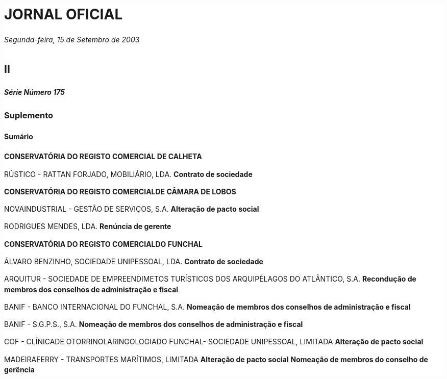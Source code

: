 # JORNAL OFICIAL

###### Segunda-feira, 15 de Setembro de 2003


## II

##### Série Número 175


### **Suplemento**

#### **Sumário**

**CONSERVATÓRIA DO REGISTO COMERCIAL DE CALHETA**


RÚSTICO - RATTAN FORJADO, MOBILIÁRIO, LDA.
**Contrato de sociedade**


**CONSERVATÓRIA DO REGISTO COMERCIALDE CÂMARA DE LOBOS**


NOVAINDUSTRIAL - GESTÃO DE SERVIÇOS, S.A.
**Alteração de pacto social**


RODRIGUES MENDES, LDA.
**Renúncia de gerente**


**CONSERVATÓRIA DO REGISTO COMERCIALDO FUNCHAL**


ÁLVARO BENZINHO, SOCIEDADE UNIPESSOAL, LDA.
**Contrato de sociedade**


ARQUITUR - SOCIEDADE DE EMPREENDIMETOS TURÍSTICOS DOS
ARQUIPÉLAGOS DO ATLÂNTICO, S.A.
**Recondução de membros dos conselhos de administração e fiscal**


BANIF - BANCO INTERNACIONAL DO FUNCHAL, S.A.
**Nomeação de membros dos conselhos de administração e fiscal**


BANIF - S.G.P.S., S.A.
**Nomeação de membros dos conselhos de administração e fiscal**


COF - CLÍNICADE OTORRINOLARINGOLOGIADO FUNCHAL- SOCIEDADE
UNIPESSOAL, LIMITADA
**Alteração de pacto social**


MADEIRAFERRY - TRANSPORTES MARÍTIMOS, LIMITADA
**Alteração de pacto social**
**Nomeação de membros do conselho de gerência**
